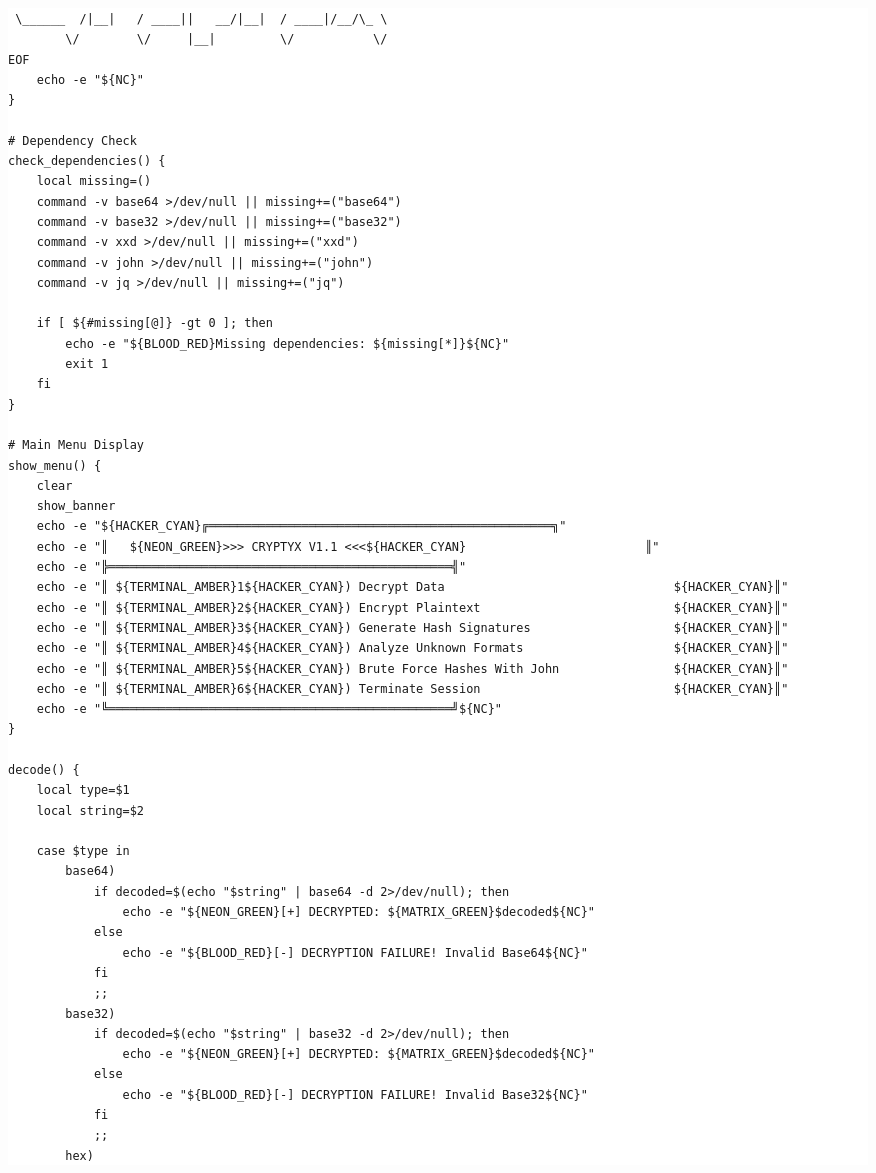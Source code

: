 ```
 \______  /|__|   / ____||   __/|__|  / ____|/__/\_ \
        \/        \/     |__|         \/           \/
EOF
    echo -e "${NC}"
}

# Dependency Check
check_dependencies() {
    local missing=()
    command -v base64 >/dev/null || missing+=("base64")
    command -v base32 >/dev/null || missing+=("base32")
    command -v xxd >/dev/null || missing+=("xxd")
    command -v john >/dev/null || missing+=("john")
    command -v jq >/dev/null || missing+=("jq")

    if [ ${#missing[@]} -gt 0 ]; then
        echo -e "${BLOOD_RED}Missing dependencies: ${missing[*]}${NC}"
        exit 1
    fi
}

# Main Menu Display
show_menu() {
    clear
    show_banner
    echo -e "${HACKER_CYAN}╔════════════════════════════════════════════════╗"
    echo -e "║   ${NEON_GREEN}>>> CRYPTYX V1.1 <<<${HACKER_CYAN}                         ║"
    echo -e "╠════════════════════════════════════════════════╣"
    echo -e "║ ${TERMINAL_AMBER}1${HACKER_CYAN}) Decrypt Data                                ${HACKER_CYAN}║"
    echo -e "║ ${TERMINAL_AMBER}2${HACKER_CYAN}) Encrypt Plaintext                           ${HACKER_CYAN}║"
    echo -e "║ ${TERMINAL_AMBER}3${HACKER_CYAN}) Generate Hash Signatures                    ${HACKER_CYAN}║"
    echo -e "║ ${TERMINAL_AMBER}4${HACKER_CYAN}) Analyze Unknown Formats                     ${HACKER_CYAN}║"
    echo -e "║ ${TERMINAL_AMBER}5${HACKER_CYAN}) Brute Force Hashes With John                ${HACKER_CYAN}║"
    echo -e "║ ${TERMINAL_AMBER}6${HACKER_CYAN}) Terminate Session                           ${HACKER_CYAN}║"
    echo -e "╚════════════════════════════════════════════════╝${NC}"
}

decode() {
    local type=$1
    local string=$2
    
    case $type in
        base64)
            if decoded=$(echo "$string" | base64 -d 2>/dev/null); then
                echo -e "${NEON_GREEN}[+] DECRYPTED: ${MATRIX_GREEN}$decoded${NC}"
            else
                echo -e "${BLOOD_RED}[-] DECRYPTION FAILURE! Invalid Base64${NC}"
            fi
            ;;
        base32)
            if decoded=$(echo "$string" | base32 -d 2>/dev/null); then
                echo -e "${NEON_GREEN}[+] DECRYPTED: ${MATRIX_GREEN}$decoded${NC}"
            else
                echo -e "${BLOOD_RED}[-] DECRYPTION FAILURE! Invalid Base32${NC}"
            fi
            ;;
        hex)
```